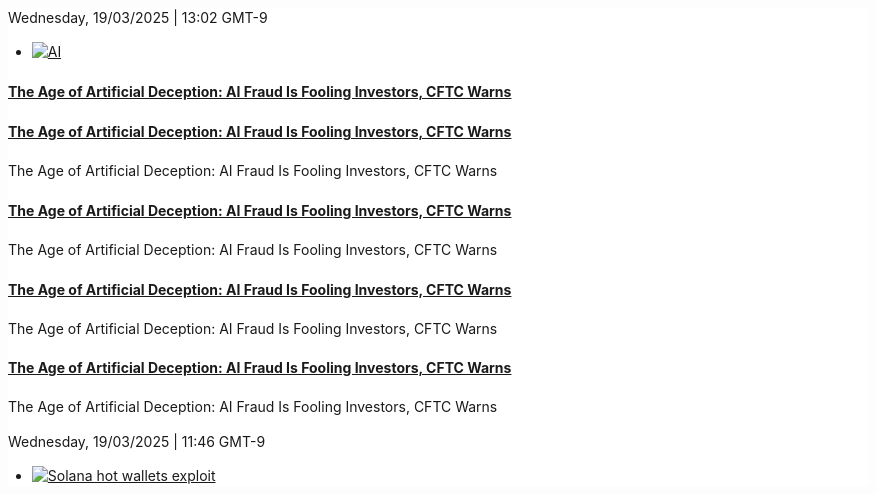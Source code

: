Wednesday, 19/03/2025 \| 13:02 GMT-9


- [![AI](https://images.financemagnates.com/images/Blockchain_id_be0c6cb3-8286-4c49-9a02-043ad45b7d1a_size260.jpg)](https://www.financemagnates.com/forex/the-age-of-artificial-deception-ai-fraud-is-fooling-investors-cftc-warns)







#### [The Age of Artificial Deception: AI Fraud Is Fooling Investors, CFTC Warns](https://www.financemagnates.com/forex/the-age-of-artificial-deception-ai-fraud-is-fooling-investors-cftc-warns/)



#### [The Age of Artificial Deception: AI Fraud Is Fooling Investors, CFTC Warns](https://www.financemagnates.com/forex/the-age-of-artificial-deception-ai-fraud-is-fooling-investors-cftc-warns/)


The Age of Artificial Deception: AI Fraud Is Fooling Investors, CFTC Warns


#### [The Age of Artificial Deception: AI Fraud Is Fooling Investors, CFTC Warns](https://www.financemagnates.com/forex/the-age-of-artificial-deception-ai-fraud-is-fooling-investors-cftc-warns/)


The Age of Artificial Deception: AI Fraud Is Fooling Investors, CFTC Warns


#### [The Age of Artificial Deception: AI Fraud Is Fooling Investors, CFTC Warns](https://www.financemagnates.com/forex/the-age-of-artificial-deception-ai-fraud-is-fooling-investors-cftc-warns/)


The Age of Artificial Deception: AI Fraud Is Fooling Investors, CFTC Warns


#### [The Age of Artificial Deception: AI Fraud Is Fooling Investors, CFTC Warns](https://www.financemagnates.com/forex/the-age-of-artificial-deception-ai-fraud-is-fooling-investors-cftc-warns/)


The Age of Artificial Deception: AI Fraud Is Fooling Investors, CFTC Warns



Wednesday, 19/03/2025 \| 11:46 GMT-9


- [![Solana hot wallets exploit](https://images.financemagnates.com/images/Solana%20wallets%20hack_id_8358c09f-e4e7-43de-bf97-399695cf7c60_size260.jpg)](https://www.financemagnates.com/cryptocurrency/cme-group-expands-crypto-derivatives-with-solana-futures-launch)
